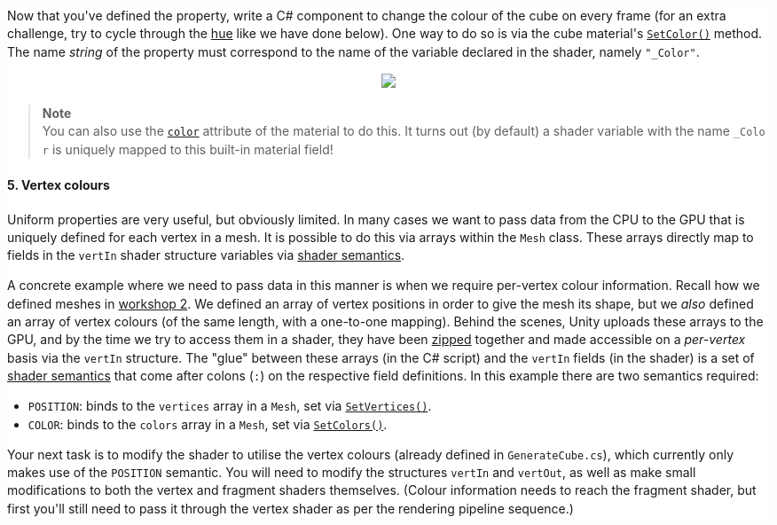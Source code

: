 Now that you've defined the property, write a C# component to change the colour
of the cube on every frame (for an extra challenge, try to cycle through the
[hue](https://docs.unity3d.com/ScriptReference/Color.HSVToRGB.html) like we
have done below). One way to do so is via the cube material's
[`SetColor()`](https://docs.unity3d.com/ScriptReference/Material.SetColor.html)
method. The name _string_ of the property must correspond to the name of the
variable declared in the shader, namely `"_Color"`.

<p align="center">
  <img src="Gifs/2-1-Cube.gif" width="500">
</p>

> **Note**<br>
> You can also use the
> [`color`](https://docs.unity3d.com/ScriptReference/Material-color.html)
> attribute of the material to do this. It turns out (by default) a shader
> variable with the name `_Color` is uniquely mapped to this built-in material
> field!

#### 5. Vertex colours

Uniform properties are very useful, but obviously limited. In many cases we
want to pass data from the CPU to the GPU that is uniquely defined for each
vertex in a mesh. It is possible to do this via arrays within the `Mesh` class.
These arrays directly map to fields in the `vertIn` shader structure variables
via [shader
semantics](https://docs.unity3d.com/Manual/SL-ShaderSemantics.html).

A concrete example where we need to pass data in this manner is when we require
per-vertex colour information. Recall how we defined meshes in [workshop
2](https://github.com/COMP30019/Workshop-2). We defined an array of vertex
positions in order to give the mesh its shape, but we _also_ defined an array
of vertex colours (of the same length, with a one-to-one mapping). Behind the scenes, Unity uploads these
arrays to the GPU, and by the time we try to access them in a shader, they have
been [zipped](https://en.wikipedia.org/wiki/Zipping_(computer_science))
together and made accessible on a _per-vertex_ basis via the `vertIn`
structure. The "glue" between these arrays (in the C# script) and the `vertIn`
fields (in the shader) is a set of [shader
semantics](https://docs.unity3d.com/Manual/SL-ShaderSemantics.html) that come
after colons (`:`) on the respective field definitions. In this example there
are two semantics required:

- `POSITION`: binds to the `vertices` array in a `Mesh`, set via [`SetVertices()`](https://docs.unity3d.com/ScriptReference/Mesh.SetVertices.html).
- `COLOR`: binds to the `colors` array in a `Mesh`, set via
  [`SetColors()`](https://docs.unity3d.com/ScriptReference/Mesh.SetColors.html).

Your next task is to modify the shader to utilise the vertex colours (already
defined in `GenerateCube.cs`), which currently only makes use of the `POSITION`
semantic. You will need to modify the structures `vertIn` and `vertOut`, as
well as make small modifications to both the vertex and fragment shaders
themselves. (Colour information needs to reach the fragment shader, but first
you'll still need to pass it through the vertex shader as per the rendering
pipeline sequence.)
